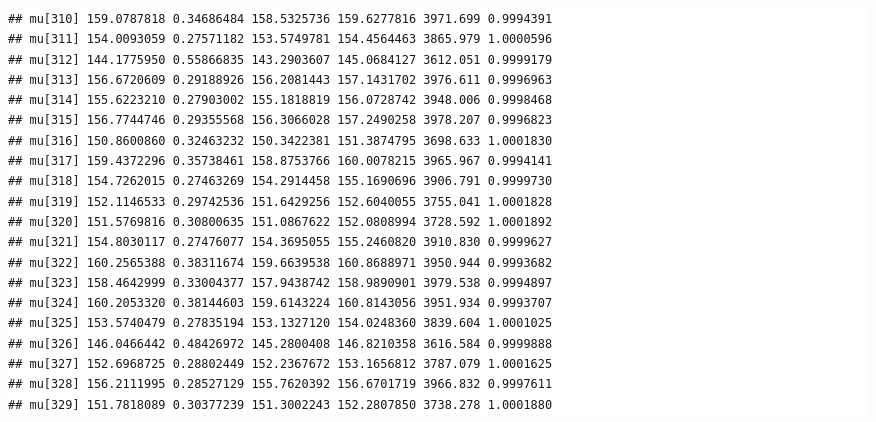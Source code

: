     ## mu[310] 159.0787818 0.34686484 158.5325736 159.6277816 3971.699 0.9994391
    ## mu[311] 154.0093059 0.27571182 153.5749781 154.4564463 3865.979 1.0000596
    ## mu[312] 144.1775950 0.55866835 143.2903607 145.0684127 3612.051 0.9999179
    ## mu[313] 156.6720609 0.29188926 156.2081443 157.1431702 3976.611 0.9996963
    ## mu[314] 155.6223210 0.27903002 155.1818819 156.0728742 3948.006 0.9998468
    ## mu[315] 156.7744746 0.29355568 156.3066028 157.2490258 3978.207 0.9996823
    ## mu[316] 150.8600860 0.32463232 150.3422381 151.3874795 3698.633 1.0001830
    ## mu[317] 159.4372296 0.35738461 158.8753766 160.0078215 3965.967 0.9994141
    ## mu[318] 154.7262015 0.27463269 154.2914458 155.1690696 3906.791 0.9999730
    ## mu[319] 152.1146533 0.29742536 151.6429256 152.6040055 3755.041 1.0001828
    ## mu[320] 151.5769816 0.30800635 151.0867622 152.0808994 3728.592 1.0001892
    ## mu[321] 154.8030117 0.27476077 154.3695055 155.2460820 3910.830 0.9999627
    ## mu[322] 160.2565388 0.38311674 159.6639538 160.8688971 3950.944 0.9993682
    ## mu[323] 158.4642999 0.33004377 157.9438742 158.9890901 3979.538 0.9994897
    ## mu[324] 160.2053320 0.38144603 159.6143224 160.8143056 3951.934 0.9993707
    ## mu[325] 153.5740479 0.27835194 153.1327120 154.0248360 3839.604 1.0001025
    ## mu[326] 146.0466442 0.48426972 145.2800408 146.8210358 3616.584 0.9999888
    ## mu[327] 152.6968725 0.28802449 152.2367672 153.1656812 3787.079 1.0001625
    ## mu[328] 156.2111995 0.28527129 155.7620392 156.6701719 3966.832 0.9997611
    ## mu[329] 151.7818089 0.30377239 151.3002243 152.2807850 3738.278 1.0001880